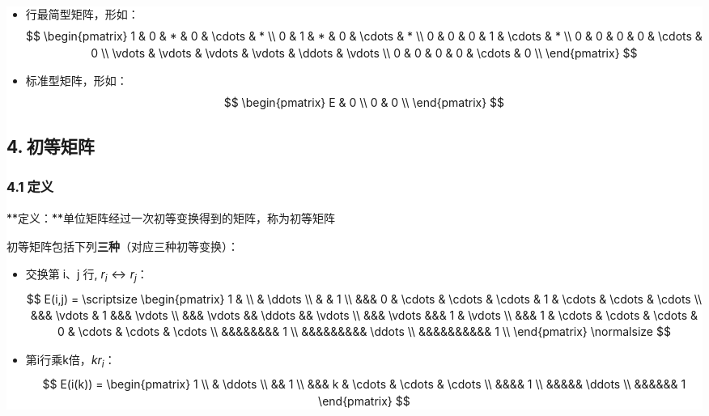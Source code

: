 - 行最简型矩阵，形如：
  $$
  \begin{pmatrix}
  1 & 0 & * & 0 & \cdots & *  \\
  0 & 1 & * & 0 & \cdots & *  \\
  0 & 0 & 0 & 1 & \cdots & *  \\
  0 & 0 & 0 & 0 & \cdots & 0  \\
  \vdots & \vdots & \vdots & \vdots & \ddots & \vdots  \\
  0 & 0 & 0 & 0         & \cdots & 0  \\
  \end{pmatrix}
  $$

- 标准型矩阵，形如：
  $$
  \begin{pmatrix}
  E & 0  \\
  0 & 0  \\
  \end{pmatrix}
  $$



## 4. 初等矩阵

### 4.1 定义

**定义：**单位矩阵经过一次初等变换得到的矩阵，称为初等矩阵

初等矩阵包括下列**三种**（对应三种初等变换）：

- 交换第 i、j 行, $r_i \leftrightarrow r_j$：​
  $$
  E(i,j) = 
  \scriptsize
  \begin{pmatrix}
  1 &  \\ & \ddots \\ & & 1  \\ 
  &&& 0 & \cdots & \cdots & \cdots & 1 & \cdots & \cdots & \cdots  \\
  &&& \vdots & 1 &&& \vdots \\
  &&& \vdots && \ddots && \vdots \\
  &&& \vdots &&& 1 & \vdots \\
  &&& 1 & \cdots & \cdots & \cdots & 0 & \cdots & \cdots & \cdots  \\
  &&&&&&&& 1  \\
  &&&&&&&&& \ddots  \\
  &&&&&&&&&& 1  \\
  \end{pmatrix}
  \normalsize
  $$

-  第i行乘k倍，$k r_i$：
  $$
  E(i(k)) = 
  \begin{pmatrix}
  1  \\
  & \ddots  \\
  && 1  \\
  &&& k & \cdots & \cdots & \cdots \\
  &&&& 1  \\
  &&&&& \ddots  \\
  &&&&&& 1
  \end{pmatrix}
  $$
